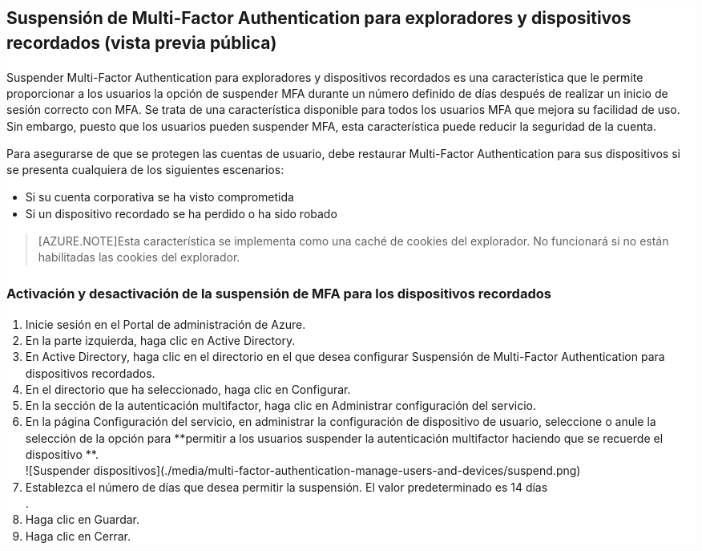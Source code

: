 ## Suspensión de Multi-Factor Authentication para exploradores y dispositivos recordados (vista previa pública)

Suspender Multi-Factor Authentication para exploradores y dispositivos recordados es una característica que le permite proporcionar a los usuarios la opción de suspender MFA durante un número definido de días después de realizar un inicio de sesión correcto con MFA. Se trata de una característica disponible para todos los usuarios MFA que mejora su facilidad de uso. Sin embargo, puesto que los usuarios pueden suspender MFA, esta característica puede reducir la seguridad de la cuenta.

Para asegurarse de que se protegen las cuentas de usuario, debe restaurar Multi-Factor Authentication para sus dispositivos si se presenta cualquiera de los siguientes escenarios:

- Si su cuenta corporativa se ha visto comprometida
- Si un dispositivo recordado se ha perdido o ha sido robado

> [AZURE.NOTE]Esta característica se implementa como una caché de cookies del explorador. No funcionará si no están habilitadas las cookies del explorador.

### Activación y desactivación de la suspensión de MFA para los dispositivos recordados

<ol>
<li>Inicie sesión en el Portal de administración de Azure.</li>
<li>En la parte izquierda, haga clic en Active Directory.</li>
<li>En Active Directory, haga clic en el directorio en el que desea configurar Suspensión de Multi-Factor Authentication para dispositivos recordados.</li>
<li>En el directorio que ha seleccionado, haga clic en Configurar.</li>
<li>En la sección de la autenticación multifactor, haga clic en Administrar configuración del servicio.</li>
<li>En la página Configuración del servicio, en administrar la configuración de dispositivo de usuario, seleccione o anule la selección de la opción para **permitir a los usuarios suspender la autenticación multifactor haciendo que se recuerde el dispositivo **.</li>
![Suspender dispositivos](./media/multi-factor-authentication-manage-users-and-devices/suspend.png) <li>Establezca el número de días que desea permitir la suspensión. El valor predeterminado es 14 días</li>. <li>Haga clic en Guardar.</li> <li>Haga clic en Cerrar.</li>

